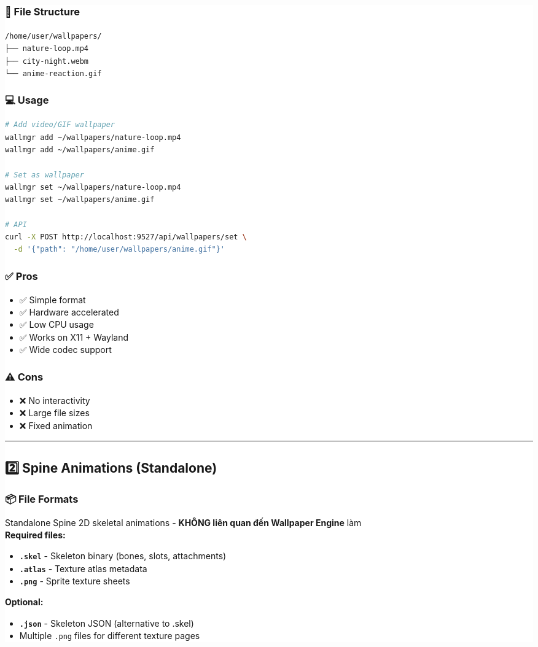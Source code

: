 ### 📁 File Structure
```
/home/user/wallpapers/
├── nature-loop.mp4
├── city-night.webm
└── anime-reaction.gif
```

### 💻 Usage
```bash
# Add video/GIF wallpaper
wallmgr add ~/wallpapers/nature-loop.mp4
wallmgr add ~/wallpapers/anime.gif

# Set as wallpaper
wallmgr set ~/wallpapers/nature-loop.mp4
wallmgr set ~/wallpapers/anime.gif

# API
curl -X POST http://localhost:9527/api/wallpapers/set \
  -d '{"path": "/home/user/wallpapers/anime.gif"}'
```

### ✅ Pros
- ✅ Simple format
- ✅ Hardware accelerated
- ✅ Low CPU usage
- ✅ Works on X11 + Wayland
- ✅ Wide codec support

### ⚠️ Cons
- ❌ No interactivity
- ❌ Large file sizes
- ❌ Fixed animation

---

## 2️⃣ Spine Animations (Standalone)

### 📦 File Formats
Standalone Spine 2D skeletal animations - **KHÔNG liên quan đến Wallpaper Engine**
làm  
**Required files:**
- **`.skel`** - Skeleton binary (bones, slots, attachments)
- **`.atlas`** - Texture atlas metadata
- **`.png`** - Sprite texture sheets

**Optional:**
- **`.json`** - Skeleton JSON (alternative to .skel)
- Multiple `.png` files for different texture pages

